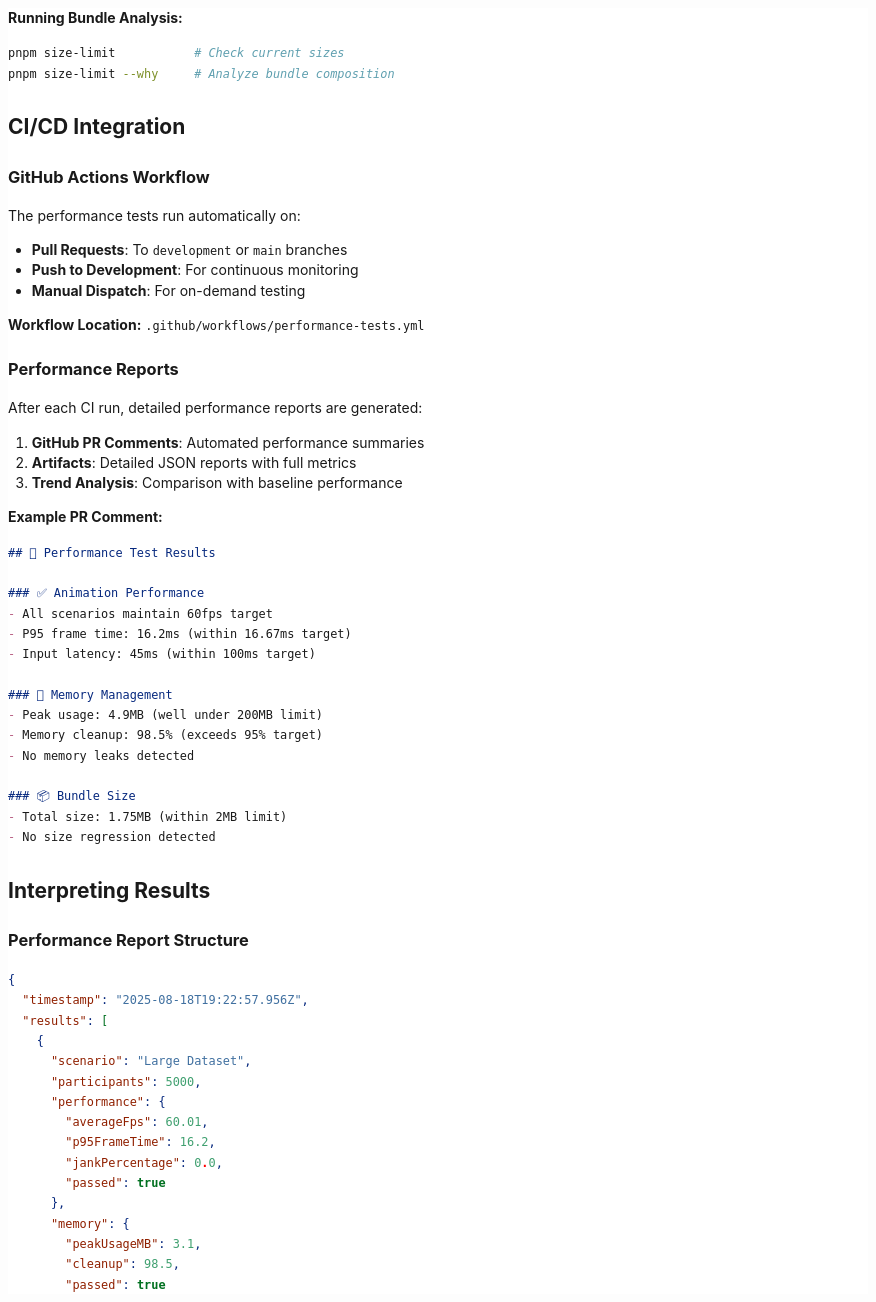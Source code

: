 **Running Bundle Analysis:**
```bash
pnpm size-limit           # Check current sizes
pnpm size-limit --why     # Analyze bundle composition
```

## CI/CD Integration

### GitHub Actions Workflow

The performance tests run automatically on:
- **Pull Requests**: To `development` or `main` branches
- **Push to Development**: For continuous monitoring
- **Manual Dispatch**: For on-demand testing

**Workflow Location:** `.github/workflows/performance-tests.yml`

### Performance Reports

After each CI run, detailed performance reports are generated:

1. **GitHub PR Comments**: Automated performance summaries
2. **Artifacts**: Detailed JSON reports with full metrics
3. **Trend Analysis**: Comparison with baseline performance

**Example PR Comment:**
```markdown
## 🎯 Performance Test Results

### ✅ Animation Performance
- All scenarios maintain 60fps target
- P95 frame time: 16.2ms (within 16.67ms target)
- Input latency: 45ms (within 100ms target)

### 🧠 Memory Management  
- Peak usage: 4.9MB (well under 200MB limit)
- Memory cleanup: 98.5% (exceeds 95% target)
- No memory leaks detected

### 📦 Bundle Size
- Total size: 1.75MB (within 2MB limit)
- No size regression detected
```

## Interpreting Results

### Performance Report Structure

```json
{
  "timestamp": "2025-08-18T19:22:57.956Z",
  "results": [
    {
      "scenario": "Large Dataset",
      "participants": 5000,
      "performance": {
        "averageFps": 60.01,
        "p95FrameTime": 16.2,
        "jankPercentage": 0.0,
        "passed": true
      },
      "memory": {
        "peakUsageMB": 3.1,
        "cleanup": 98.5,
        "passed": true
```